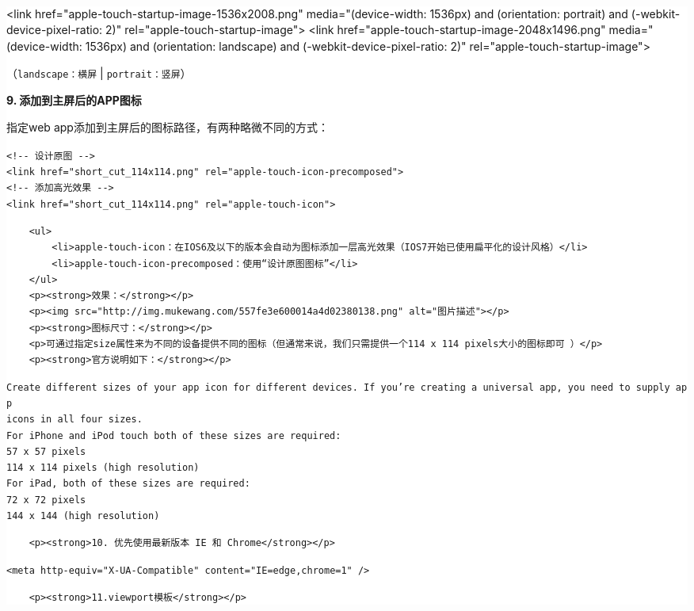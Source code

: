 </span><span class="tag">&lt;link</span><span class="pln"> </span><span class="atn">href</span><span class="pun">=</span><span class="atv">"apple-touch-startup-image-1536x2008.png"</span><span class="pln"> </span><span class="atn">media</span><span class="pun">=</span><span class="atv">"(device-width: 1536px) and (orientation: portrait) and (-webkit-device-pixel-ratio: 2)"</span><span class="pln"> </span><span class="atn">rel</span><span class="pun">=</span><span class="atv">"apple-touch-startup-image"</span><span class="tag">&gt;</span><span class="pln">
</span><span class="tag">&lt;link</span><span class="pln"> </span><span class="atn">href</span><span class="pun">=</span><span class="atv">"apple-touch-startup-image-2048x1496.png"</span><span class="pln"> </span><span class="atn">media</span><span class="pun">=</span><span class="atv">"(device-width: 1536px)  and (orientation: landscape) and (-webkit-device-pixel-ratio: 2)"</span><span class="pln"> </span><span class="atn">rel</span><span class="pun">=</span><span class="atv">"apple-touch-startup-image"</span><span class="tag">&gt;</span></code></pre>
        <p>（<code>landscape：横屏</code> | <code>portrait：竖屏</code>）</p>
        <p><strong>9. 添加到主屏后的APP图标</strong></p>
        <p>指定web app添加到主屏后的图标路径，有两种略微不同的方式：</p>
<pre class="prettyprint"><code><span class="com">&lt;!-- 设计原图 --&gt;</span><span class="pln">
</span><span class="tag">&lt;link</span><span class="pln"> </span><span class="atn">href</span><span class="pun">=</span><span class="atv">"short_cut_114x114.png"</span><span class="pln"> </span><span class="atn">rel</span><span class="pun">=</span><span class="atv">"apple-touch-icon-precomposed"</span><span class="tag">&gt;</span><span class="pln">
</span><span class="com">&lt;!-- 添加高光效果 --&gt;</span><span class="pln">
</span><span class="tag">&lt;link</span><span class="pln"> </span><span class="atn">href</span><span class="pun">=</span><span class="atv">"short_cut_114x114.png"</span><span class="pln"> </span><span class="atn">rel</span><span class="pun">=</span><span class="atv">"apple-touch-icon"</span><span class="tag">&gt;</span></code></pre>
        <ul>
            <li>apple-touch-icon：在IOS6及以下的版本会自动为图标添加一层高光效果（IOS7开始已使用扁平化的设计风格）</li>
            <li>apple-touch-icon-precomposed：使用“设计原图图标”</li>
        </ul>
        <p><strong>效果：</strong></p>
        <p><img src="http://img.mukewang.com/557fe3e600014a4d02380138.png" alt="图片描述"></p>
        <p><strong>图标尺寸：</strong></p>
        <p>可通过指定size属性来为不同的设备提供不同的图标（但通常来说，我们只需提供一个114 x 114 pixels大小的图标即可 ）</p>
        <p><strong>官方说明如下：</strong></p>
<pre class="prettyprint"><code><span class="typ">Create</span><span class="pln"> different sizes of your app icon </span><span class="kwd">for</span><span class="pln"> different devices</span><span class="pun">.</span><span class="pln"> </span><span class="typ">If</span><span class="pln"> you</span><span class="pun">’</span><span class="pln">re creating a universal app</span><span class="pun">,</span><span class="pln"> you need to supply app 
icons </span><span class="kwd">in</span><span class="pln"> all four sizes</span><span class="pun">.</span><span class="pln">
</span><span class="typ">For</span><span class="pln"> iPhone </span><span class="kwd">and</span><span class="pln"> iPod touch both of these sizes are required</span><span class="pun">:</span><span class="pln">
</span><span class="lit">57</span><span class="pln"> x </span><span class="lit">57</span><span class="pln"> pixels
</span><span class="lit">114</span><span class="pln"> x </span><span class="lit">114</span><span class="pln"> pixels </span><span class="pun">(</span><span class="pln">high resolution</span><span class="pun">)</span><span class="pln">
</span><span class="typ">For</span><span class="pln"> iPad</span><span class="pun">,</span><span class="pln"> both of these sizes are required</span><span class="pun">:</span><span class="pln">
</span><span class="lit">72</span><span class="pln"> x </span><span class="lit">72</span><span class="pln"> pixels
</span><span class="lit">144</span><span class="pln"> x </span><span class="lit">144</span><span class="pln"> </span><span class="pun">(</span><span class="pln">high resolution</span><span class="pun">)</span></code></pre>
        <p><strong>10. 优先使用最新版本 IE 和 Chrome</strong></p>
<pre class="prettyprint"><code><span class="tag">&lt;meta</span><span class="pln"> </span><span class="atn">http-equiv</span><span class="pun">=</span><span class="atv">"X-UA-Compatible"</span><span class="pln"> </span><span class="atn">content</span><span class="pun">=</span><span class="atv">"IE=edge,chrome=1"</span><span class="pln"> </span><span class="tag">/&gt;</span><span class="pln"> </span></code></pre>
        <p><strong>11.viewport模板</strong></p>
